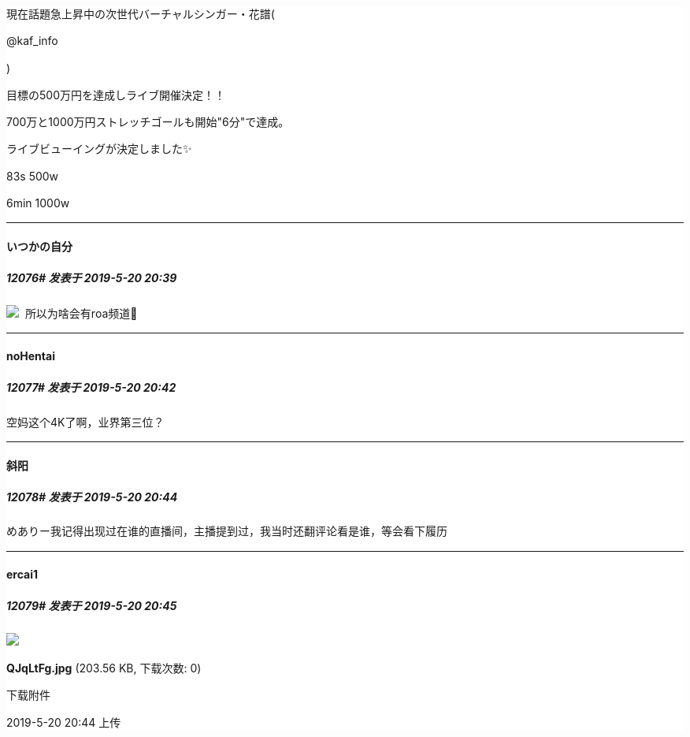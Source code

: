 現在話題急上昇中の次世代バーチャルシンガー・花譜(

@kaf_info

)

目標の500万円を達成しライブ開催決定！！


700万と1000万円ストレッチゴールも開始"6分"で達成。

ライブビューイングが決定しました✨


83s 500w

6min 1000w


-----

####  いつかの自分  
##### 12076#       发表于 2019-5-20 20:39


<img src="https://static.saraba1st.com/image/smiley/face2017/018.png" referrerpolicy="no-referrer">  所以为啥会有roa频道🔧


-----

####  noHentai  
##### 12077#       发表于 2019-5-20 20:42


空妈这个4K了啊，业界第三位？


-----

####  斜阳  
##### 12078#       发表于 2019-5-20 20:44


めありー我记得出现过在谁的直播间，主播提到过，我当时还翻评论看是谁，等会看下履历


-----

####  ercai1  
##### 12079#       发表于 2019-5-20 20:45


<img src="https://img.saraba1st.com/forum/201905/20/204429kfezrr1rcui77o1m.jpg" referrerpolicy="no-referrer">


<strong>QJqLtFg.jpg</strong> (203.56 KB, 下载次数: 0)

下载附件

2019-5-20 20:44 上传

